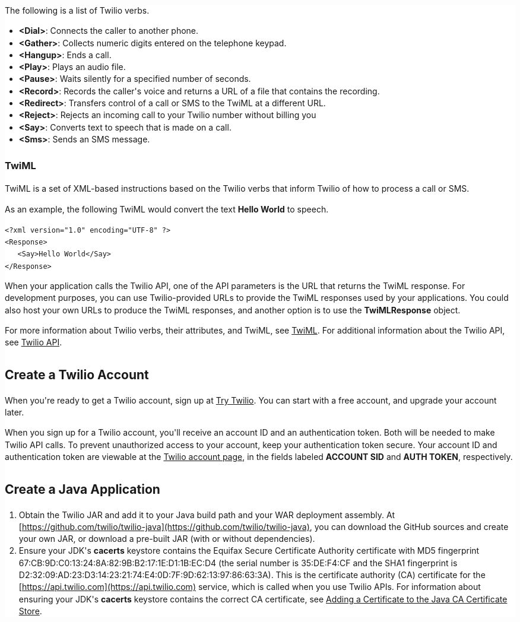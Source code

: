 The following is a list of Twilio verbs.

* **&lt;Dial&gt;**: Connects the caller to another phone.
* **&lt;Gather&gt;**: Collects numeric digits entered on the telephone keypad.
* **&lt;Hangup&gt;**: Ends a call.
* **&lt;Play&gt;**: Plays an audio file.
* **&lt;Pause&gt;**: Waits silently for a specified number of seconds.
* **&lt;Record&gt;**: Records the caller's voice and returns a URL of a file that contains the recording.
* **&lt;Redirect&gt;**: Transfers control of a call or SMS to the TwiML at a different URL.
* **&lt;Reject&gt;**: Rejects an incoming call to your Twilio number without billing you
* **&lt;Say&gt;**: Converts text to speech that is made on a call.
* **&lt;Sms&gt;**: Sends an SMS message.

### <a id="TwiML"></a>TwiML
TwiML is a set of XML-based instructions based on the Twilio verbs that inform Twilio of how to process a call or SMS.

As an example, the following TwiML would convert the text **Hello World** to speech.

    <?xml version="1.0" encoding="UTF-8" ?>
    <Response>
       <Say>Hello World</Say>
    </Response>

When your application calls the Twilio API, one of the API parameters is the URL that returns the TwiML response. For development purposes, you can use Twilio-provided URLs to provide the TwiML responses used by your applications. You could also host your own URLs to produce the TwiML responses, and another option is to use the **TwiMLResponse** object.

For more information about Twilio verbs, their attributes, and TwiML, see [TwiML](http://www.twilio.com/docs/api/twiml). For additional information about the Twilio API, see [Twilio API](http://www.twilio.com/api).

## <a id="CreateAccount"></a>Create a Twilio Account
When you're ready to get a Twilio account, sign up at [Try Twilio](https://www.twilio.com/try-twilio). You can start with a free account, and upgrade your account later.

When you sign up for a Twilio account, you'll receive an account ID and an authentication token. Both will be needed to make Twilio API calls. To prevent unauthorized access to your account, keep your authentication token secure. Your account ID and authentication token are viewable at the [Twilio account page](https://www.twilio.com/user/account), in the fields labeled **ACCOUNT SID** and **AUTH TOKEN**, respectively.

## <a id="create_app"></a>Create a Java Application
1. Obtain the Twilio JAR and add it to your Java build path and your WAR deployment assembly. At [https://github.com/twilio/twilio-java](https://github.com/twilio/twilio-java), you can download the GitHub sources and create your own JAR, or download a pre-built JAR (with or without dependencies).
2. Ensure your JDK's **cacerts** keystore contains the Equifax Secure Certificate Authority certificate with MD5 fingerprint 67:CB:9D:C0:13:24:8A:82:9B:B2:17:1E:D1:1B:EC:D4 (the serial number is 35:DE:F4:CF and the SHA1 fingerprint is D2:32:09:AD:23:D3:14:23:21:74:E4:0D:7F:9D:62:13:97:86:63:3A). This is the certificate authority (CA) certificate for the [https://api.twilio.com](https://api.twilio.com) service, which is called when you use Twilio APIs. For information about ensuring your JDK's **cacerts** keystore contains the correct CA certificate, see [Adding a Certificate to the Java CA Certificate Store](java-add-certificate-ca-store.md).

